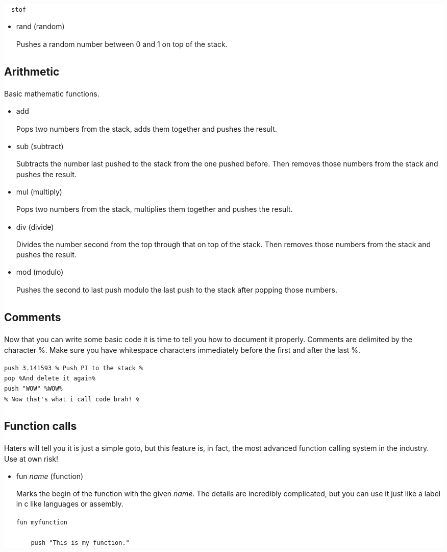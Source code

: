 	  stof

- rand (random)

	Pushes a random number between 0 and 1 on top of the stack.


## Arithmetic

Basic mathematic functions.

- add

	Pops two numbers from the stack, adds them together and pushes the result.

- sub (subtract)

	Subtracts the number last pushed to the stack from the one pushed before. Then removes those
	numbers from the stack and pushes the result.

- mul (multiply)

	Pops two numbers from the stack, multiplies them together and pushes the result.

- div (divide)

	Divides the number second from the top through that on top of the stack. Then removes those
	numbers from the stack and pushes the result.

- mod (modulo)

	Pushes the second to last push modulo the last push to the stack after popping those numbers.


## Comments

Now that you can write some basic code it is time to tell you how to document it properly.
Comments are delimited by the character %. Make sure you have whitespace characters immediately
before the first and after the last %.

	push 3.141593 % Push PI to the stack %
	pop %And delete it again%
	push "WOW" %WOW%
	% Now that's what i call code brah! %


## Function calls

Haters will tell you it is just a simple goto, but this feature is, in fact, the most advanced
function calling system in the industry. Use at own risk!

- fun *name* (function)

	Marks the begin of the function with the given *name*. The details are incredibly complicated,
	but you can use it just like a label in c like languages or assembly.

	  fun myfunction

	      push "This is my function."
